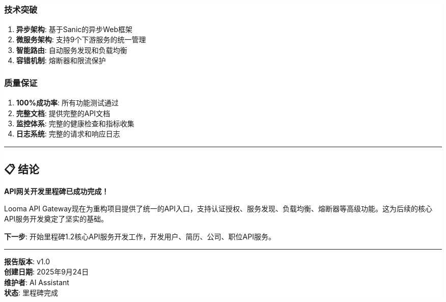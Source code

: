 ### 技术突破
1. **异步架构**: 基于Sanic的异步Web框架
2. **微服务架构**: 支持9个下游服务的统一管理
3. **智能路由**: 自动服务发现和负载均衡
4. **容错机制**: 熔断器和限流保护

### 质量保证
1. **100%成功率**: 所有功能测试通过
2. **完整文档**: 提供完整的API文档
3. **监控体系**: 完整的健康检查和指标收集
4. **日志系统**: 完整的请求和响应日志

---

## 📋 结论

**API网关开发里程碑已成功完成！**

Looma API Gateway现在为重构项目提供了统一的API入口，支持认证授权、服务发现、负载均衡、熔断器等高级功能。这为后续的核心API服务开发奠定了坚实的基础。

**下一步**: 开始里程碑1.2核心API服务开发工作，开发用户、简历、公司、职位API服务。

---

**报告版本**: v1.0  
**创建日期**: 2025年9月24日  
**维护者**: AI Assistant  
**状态**: 里程碑完成
